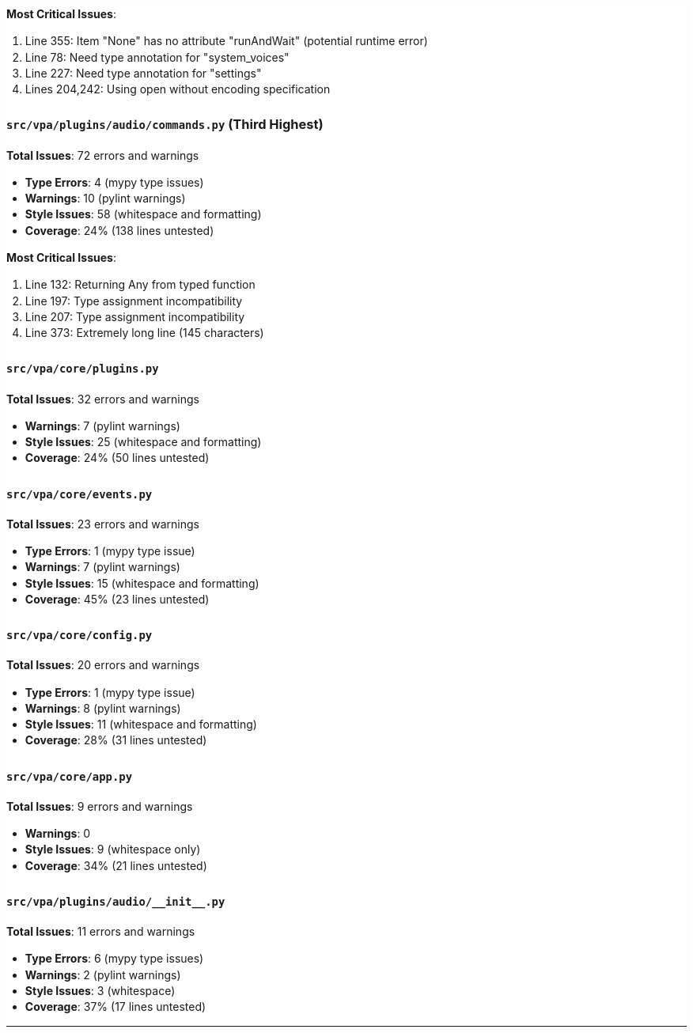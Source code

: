**Most Critical Issues**:
1. Line 355: Item "None" has no attribute "runAndWait" (potential runtime error)
2. Line 78: Need type annotation for "system_voices"
3. Line 227: Need type annotation for "settings"
4. Lines 204,242: Using open without encoding specification

### `src/vpa/plugins/audio/commands.py` (Third Highest)
**Total Issues**: 72 errors and warnings
- **Type Errors**: 4 (mypy type issues)  
- **Warnings**: 10 (pylint warnings)
- **Style Issues**: 58 (whitespace and formatting)
- **Coverage**: 24% (138 lines untested)

**Most Critical Issues**:
1. Line 132: Returning Any from typed function
2. Line 197: Type assignment incompatibility  
3. Line 207: Type assignment incompatibility
4. Line 373: Extremely long line (145 characters)

### `src/vpa/core/plugins.py`
**Total Issues**: 32 errors and warnings
- **Warnings**: 7 (pylint warnings)
- **Style Issues**: 25 (whitespace and formatting)
- **Coverage**: 24% (50 lines untested)

### `src/vpa/core/events.py`
**Total Issues**: 23 errors and warnings
- **Type Errors**: 1 (mypy type issue)
- **Warnings**: 7 (pylint warnings)  
- **Style Issues**: 15 (whitespace and formatting)
- **Coverage**: 45% (23 lines untested)

### `src/vpa/core/config.py`
**Total Issues**: 20 errors and warnings
- **Type Errors**: 1 (mypy type issue)
- **Warnings**: 8 (pylint warnings)
- **Style Issues**: 11 (whitespace and formatting)
- **Coverage**: 28% (31 lines untested)

### `src/vpa/core/app.py`
**Total Issues**: 9 errors and warnings
- **Warnings**: 0
- **Style Issues**: 9 (whitespace only)
- **Coverage**: 34% (21 lines untested)

### `src/vpa/plugins/audio/__init__.py`
**Total Issues**: 11 errors and warnings
- **Type Errors**: 6 (mypy type issues)
- **Warnings**: 2 (pylint warnings)
- **Style Issues**: 3 (whitespace)
- **Coverage**: 37% (17 lines untested)

---